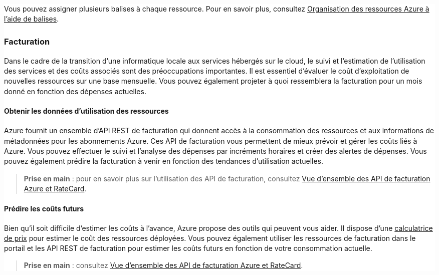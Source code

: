 Vous pouvez assigner plusieurs balises à chaque ressource. Pour en savoir plus, consultez [Organisation des ressources Azure à l’aide de balises](../../azure-resource-manager/management/tag-resources.md).

### <a name="billing"></a>Facturation

Dans le cadre de la transition d’une informatique locale aux services hébergés sur le cloud, le suivi et l’estimation de l’utilisation des services et des coûts associés sont des préoccupations importantes. Il est essentiel d’évaluer le coût d’exploitation de nouvelles ressources sur une base mensuelle. Vous pouvez également projeter à quoi ressemblera la facturation pour un mois donné en fonction des dépenses actuelles.

#### <a name="get-resource-usage-data"></a>Obtenir les données d’utilisation des ressources

Azure fournit un ensemble d’API REST de facturation qui donnent accès à la consommation des ressources et aux informations de métadonnées pour les abonnements Azure. Ces API de facturation vous permettent de mieux prévoir et gérer les coûts liés à Azure. Vous pouvez effectuer le suivi et l’analyse des dépenses par incréments horaires et créer des alertes de dépenses. Vous pouvez également prédire la facturation à venir en fonction des tendances d’utilisation actuelles.

>**Prise en main** : pour en savoir plus sur l’utilisation des API de facturation, consultez [Vue d’ensemble des API de facturation Azure et RateCard](../../cost-management-billing/manage/usage-rate-card-overview.md).

#### <a name="predict-future-costs"></a>Prédire les coûts futurs

Bien qu’il soit difficile d’estimer les coûts à l’avance, Azure propose des outils qui peuvent vous aider. Il dispose d’une [calculatrice de prix](https://azure.microsoft.com/pricing/calculator/) pour estimer le coût des ressources déployées. Vous pouvez également utiliser les ressources de facturation dans le portail et les API REST de facturation pour estimer les coûts futurs en fonction de votre consommation actuelle.

>**Prise en main** : consultez [Vue d’ensemble des API de facturation Azure et RateCard](../../cost-management-billing/manage/usage-rate-card-overview.md).